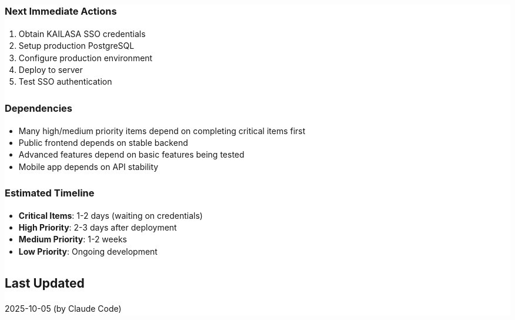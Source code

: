 ### Next Immediate Actions
1. Obtain KAILASA SSO credentials
2. Setup production PostgreSQL
3. Configure production environment
4. Deploy to server
5. Test SSO authentication

### Dependencies
- Many high/medium priority items depend on completing critical items first
- Public frontend depends on stable backend
- Advanced features depend on basic features being tested
- Mobile app depends on API stability

### Estimated Timeline
- **Critical Items**: 1-2 days (waiting on credentials)
- **High Priority**: 2-3 days after deployment
- **Medium Priority**: 1-2 weeks
- **Low Priority**: Ongoing development

## Last Updated
2025-10-05 (by Claude Code)
